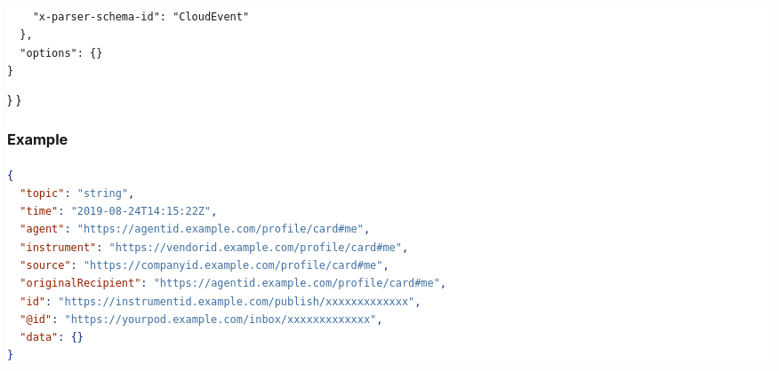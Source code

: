         "x-parser-schema-id": "CloudEvent"
      },
      "options": {}
    }
  }
}










### Example

```json
{
  "topic": "string",
  "time": "2019-08-24T14:15:22Z",
  "agent": "https://agentid.example.com/profile/card#me",
  "instrument": "https://vendorid.example.com/profile/card#me",
  "source": "https://companyid.example.com/profile/card#me",
  "originalRecipient": "https://agentid.example.com/profile/card#me",
  "id": "https://instrumentid.example.com/publish/xxxxxxxxxxxxx",
  "@id": "https://yourpod.example.com/inbox/xxxxxxxxxxxxx",
  "data": {}
}
```

